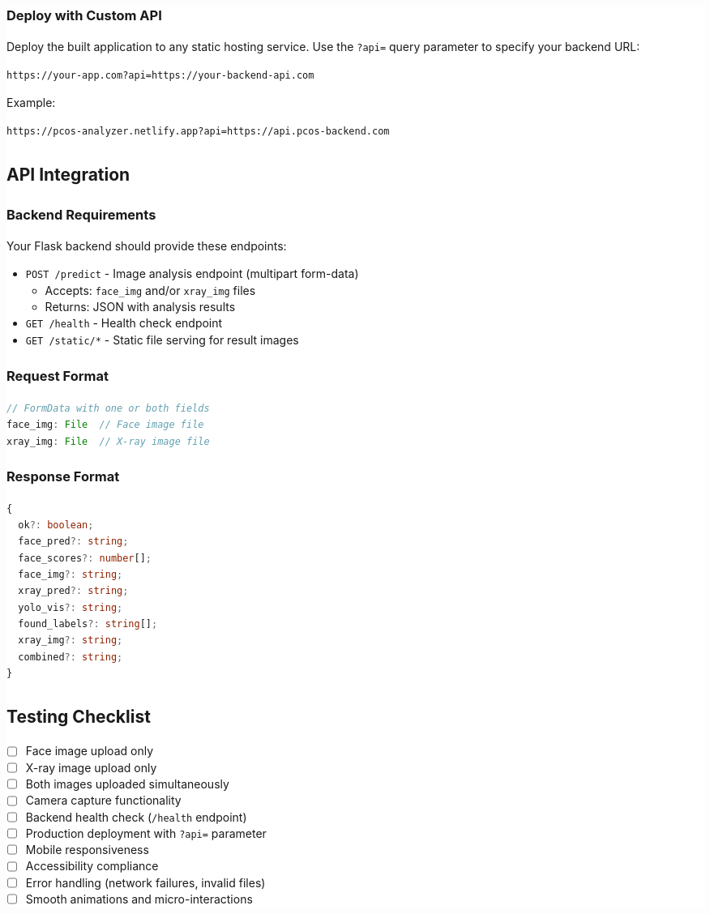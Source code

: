 ### Deploy with Custom API

Deploy the built application to any static hosting service. Use the `?api=` query parameter to specify your backend URL:

```
https://your-app.com?api=https://your-backend-api.com
```

Example:
```
https://pcos-analyzer.netlify.app?api=https://api.pcos-backend.com
```

## API Integration

### Backend Requirements

Your Flask backend should provide these endpoints:

- `POST /predict` - Image analysis endpoint (multipart form-data)
  - Accepts: `face_img` and/or `xray_img` files
  - Returns: JSON with analysis results
- `GET /health` - Health check endpoint
- `GET /static/*` - Static file serving for result images

### Request Format

```typescript
// FormData with one or both fields
face_img: File  // Face image file
xray_img: File  // X-ray image file
```

### Response Format

```typescript
{
  ok?: boolean;
  face_pred?: string;
  face_scores?: number[];
  face_img?: string;
  xray_pred?: string;
  yolo_vis?: string;
  found_labels?: string[];
  xray_img?: string;
  combined?: string;
}
```

## Testing Checklist

- [ ] Face image upload only
- [ ] X-ray image upload only
- [ ] Both images uploaded simultaneously
- [ ] Camera capture functionality
- [ ] Backend health check (`/health` endpoint)
- [ ] Production deployment with `?api=` parameter
- [ ] Mobile responsiveness
- [ ] Accessibility compliance
- [ ] Error handling (network failures, invalid files)
- [ ] Smooth animations and micro-interactions
